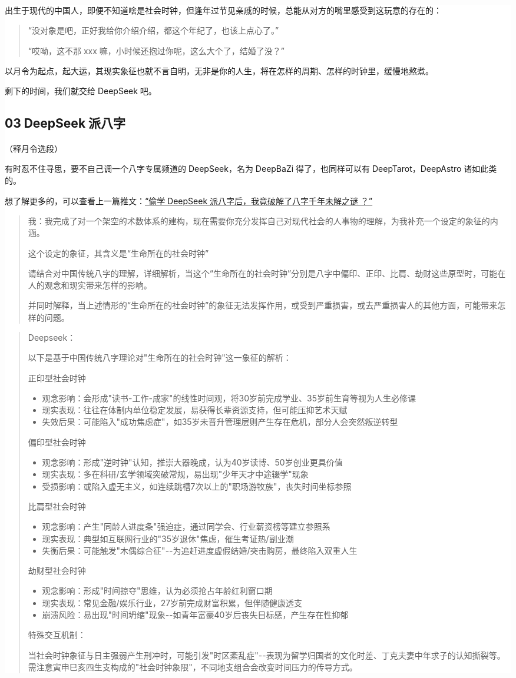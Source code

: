 出生于现代的中国人，即便不知道啥是社会时钟，但逢年过节见亲戚的时候，总能从对方的嘴里感受到这玩意的存在的：

> “没对象是吧，正好我给你介绍介绍，都这个年纪了，也该上点心了。”
>
> “哎呦，这不那 xxx 嘛，小时候还抱过你呢，这么大个了，结婚了没？”

以月令为起点，起大运，其现实象征也就不言自明，无非是你的人生，将在怎样的周期、怎样的时钟里，缓慢地熬煮。

剩下的时间，我们就交给 DeepSeek 吧。

## 03 DeepSeek 派八字

（释月令选段）

有时忍不住寻思，要不自己调一个八字专属频道的 DeepSeek，名为 DeepBaZi 得了，也同样可以有 DeepTarot，DeepAstro 诸如此类的。

想了解更多的，可以查看上一篇推文：[“偷学 DeepSeek 派八字后，我竟破解了八字千年未解之谜 ？”](https://mp.weixin.qq.com/s?__biz=MzkxMTM5NjUxNg==&mid=2247485992&idx=1&sn=9ad82d0d5710cd2182cc8684dff96ff7&scene=21#wechat_redirect)

> 我：我完成了对一个架空的术数体系的建构，现在需要你充分发挥自己对现代社会的人事物的理解，为我补充一个设定的象征的内涵。
>
> 这个设定的象征，其含义是“生命所在的社会时钟”
>
> 请结合对中国传统八字的理解，详细解析，当这个“生命所在的社会时钟”分别是八字中偏印、正印、比肩、劫财这些原型时，可能在人的观念和现实带来怎样的影响。
>
> 并同时解释，当上述情形的“生命所在的社会时钟”的象征无法发挥作用，或受到严重损害，或去严重损害人的其他方面，可能带来怎样的问题。



> Deepseek：
>
> 以下是基于中国传统八字理论对"生命所在的社会时钟"这一象征的解析：
>
> 正印型社会时钟
> - 观念影响：会形成"读书-工作-成家"的线性时间观，将30岁前完成学业、35岁前生育等视为人生必修课
> - 现实表现：往往在体制内单位稳定发展，易获得长辈资源支持，但可能压抑艺术天赋
> - 失效后果：可能陷入"成功焦虑症"，如35岁未晋升管理层则产生存在危机，部分人会突然叛逆转型
>
> 偏印型社会时钟
> - 观念影响：形成"逆时钟"认知，推崇大器晚成，认为40岁读博、50岁创业更具价值
> - 现实表现：多在科研/玄学领域突破常规，易出现"少年天才中途辍学"现象
> - 受损影响：或陷入虚无主义，如连续跳槽7次以上的"职场游牧族"，丧失时间坐标参照
>
> 比肩型社会时钟
> - 观念影响：产生"同龄人进度条"强迫症，通过同学会、行业薪资榜等建立参照系
> - 现实表现：典型如互联网行业的"35岁退休"焦虑，催生考证热/副业潮
> - 失衡后果：可能触发"木偶综合征"--为追赶进度虚假结婚/突击购房，最终陷入双重人生
>
> 劫财型社会时钟
> - 观念影响：形成"时间掠夺"思维，认为必须抢占年龄红利窗口期
> - 现实表现：常见金融/娱乐行业，27岁前完成财富积累，但伴随健康透支
> - 崩溃风险：易出现"时间坍缩"现象--如青年富豪40岁后丧失目标感，产生存在性抑郁
>
> 特殊交互机制：
>
> 当社会时钟象征与日主强弱产生刑冲时，可能引发"时区紊乱症"--表现为留学归国者的文化时差、丁克夫妻中年求子的认知撕裂等。需注意寅申巳亥四生支构成的"社会时钟象限"，不同地支组合会改变时间压力的传导方式。

